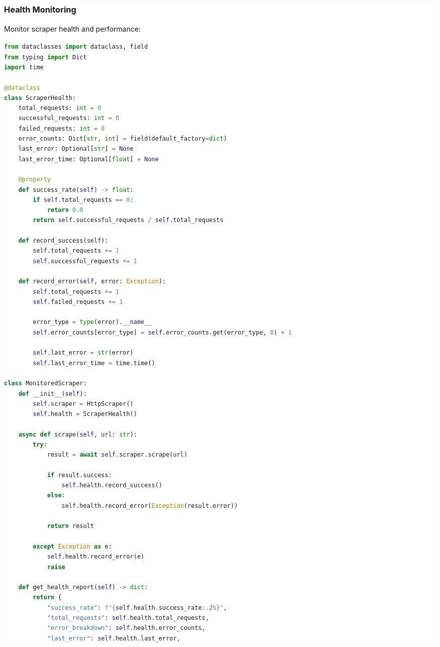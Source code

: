 ### Health Monitoring

Monitor scraper health and performance:

```python
from dataclasses import dataclass, field
from typing import Dict
import time

@dataclass
class ScraperHealth:
    total_requests: int = 0
    successful_requests: int = 0
    failed_requests: int = 0
    error_counts: Dict[str, int] = field(default_factory=dict)
    last_error: Optional[str] = None
    last_error_time: Optional[float] = None

    @property
    def success_rate(self) -> float:
        if self.total_requests == 0:
            return 0.0
        return self.successful_requests / self.total_requests

    def record_success(self):
        self.total_requests += 1
        self.successful_requests += 1

    def record_error(self, error: Exception):
        self.total_requests += 1
        self.failed_requests += 1

        error_type = type(error).__name__
        self.error_counts[error_type] = self.error_counts.get(error_type, 0) + 1

        self.last_error = str(error)
        self.last_error_time = time.time()

class MonitoredScraper:
    def __init__(self):
        self.scraper = HttpScraper()
        self.health = ScraperHealth()

    async def scrape(self, url: str):
        try:
            result = await self.scraper.scrape(url)

            if result.success:
                self.health.record_success()
            else:
                self.health.record_error(Exception(result.error))

            return result

        except Exception as e:
            self.health.record_error(e)
            raise

    def get_health_report(self) -> dict:
        return {
            "success_rate": f"{self.health.success_rate:.2%}",
            "total_requests": self.health.total_requests,
            "error_breakdown": self.health.error_counts,
            "last_error": self.health.last_error,
```